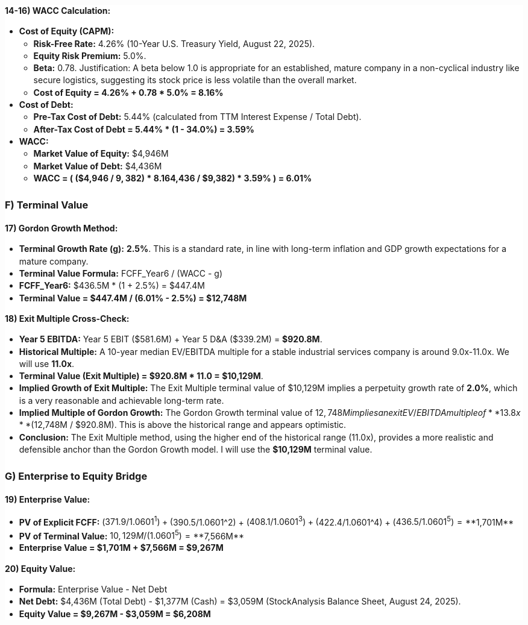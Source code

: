 **14-16) WACC Calculation:**
*   **Cost of Equity (CAPM):**
    *   **Risk-Free Rate:** 4.26% (10-Year U.S. Treasury Yield, August 22, 2025).
    *   **Equity Risk Premium:** 5.0%.
    *   **Beta:** 0.78. Justification: A beta below 1.0 is appropriate for an established, mature company in a non-cyclical industry like secure logistics, suggesting its stock price is less volatile than the overall market.
    *   **Cost of Equity = 4.26% + 0.78 * 5.0% = 8.16%**
*   **Cost of Debt:**
    *   **Pre-Tax Cost of Debt:** 5.44% (calculated from TTM Interest Expense / Total Debt).
    *   **After-Tax Cost of Debt = 5.44% * (1 - 34.0%) = 3.59%**
*   **WACC:**
    *   **Market Value of Equity:** $4,946M
    *   **Market Value of Debt:** $4,436M
    *   **WACC = ( ($4,946 / $9,382) * 8.16% ) + ( ($4,436 / $9,382) * 3.59% ) = 6.01%**

### **F) Terminal Value**

**17) Gordon Growth Method:**
*   **Terminal Growth Rate (g):** **2.5%**. This is a standard rate, in line with long-term inflation and GDP growth expectations for a mature company.
*   **Terminal Value Formula:** FCFF_Year6 / (WACC - g)
*   **FCFF_Year6:** $436.5M * (1 + 2.5%) = $447.4M
*   **Terminal Value = $447.4M / (6.01% - 2.5%) = $12,748M**

**18) Exit Multiple Cross-Check:**
*   **Year 5 EBITDA:** Year 5 EBIT ($581.6M) + Year 5 D&A ($339.2M) = **$920.8M**.
*   **Historical Multiple:** A 10-year median EV/EBITDA multiple for a stable industrial services company is around 9.0x-11.0x. We will use **11.0x**.
*   **Terminal Value (Exit Multiple) = $920.8M * 11.0 = $10,129M**.
*   **Implied Growth of Exit Multiple:** The Exit Multiple terminal value of $10,129M implies a perpetuity growth rate of **2.0%**, which is a very reasonable and achievable long-term rate.
*   **Implied Multiple of Gordon Growth:** The Gordon Growth terminal value of $12,748M implies an exit EV/EBITDA multiple of **13.8x** ($12,748M / $920.8M). This is above the historical range and appears optimistic.
*   **Conclusion:** The Exit Multiple method, using the higher end of the historical range (11.0x), provides a more realistic and defensible anchor than the Gordon Growth model. I will use the **$10,129M** terminal value.

### **G) Enterprise to Equity Bridge**

**19) Enterprise Value:**
*   **PV of Explicit FCFF:** ($371.9/1.0601^1) + ($390.5/1.0601^2) + ($408.1/1.0601^3) + ($422.4/1.0601^4) + ($436.5/1.0601^5) = **$1,701M**
*   **PV of Terminal Value:** $10,129M / (1.0601^5) = **$7,566M**
*   **Enterprise Value = $1,701M + $7,566M = $9,267M**

**20) Equity Value:**
*   **Formula:** Enterprise Value - Net Debt
*   **Net Debt:** $4,436M (Total Debt) - $1,377M (Cash) = $3,059M (StockAnalysis Balance Sheet, August 24, 2025).
*   **Equity Value = $9,267M - $3,059M = $6,208M**
